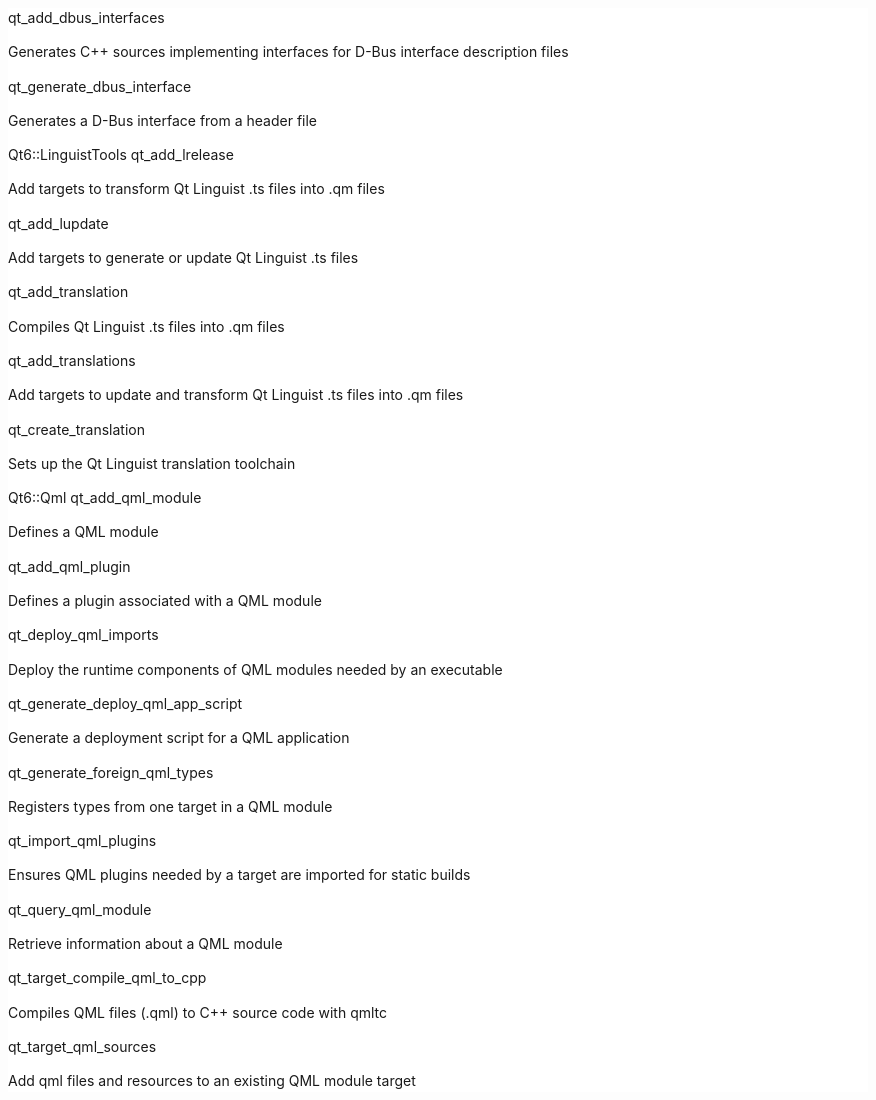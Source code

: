 qt_add_dbus_interfaces

Generates C++ sources implementing interfaces for D-Bus interface description files

qt_generate_dbus_interface

Generates a D-Bus interface from a header file

Qt6::LinguistTools
qt_add_lrelease

Add targets to transform Qt Linguist .ts files into .qm files

qt_add_lupdate

Add targets to generate or update Qt Linguist .ts files

qt_add_translation

Compiles Qt Linguist .ts files into .qm files

qt_add_translations

Add targets to update and transform Qt Linguist .ts files into .qm files

qt_create_translation

Sets up the Qt Linguist translation toolchain

Qt6::Qml
qt_add_qml_module

Defines a QML module

qt_add_qml_plugin

Defines a plugin associated with a QML module

qt_deploy_qml_imports

Deploy the runtime components of QML modules needed by an executable

qt_generate_deploy_qml_app_script

Generate a deployment script for a QML application

qt_generate_foreign_qml_types

Registers types from one target in a QML module

qt_import_qml_plugins

Ensures QML plugins needed by a target are imported for static builds

qt_query_qml_module

Retrieve information about a QML module

qt_target_compile_qml_to_cpp

Compiles QML files (.qml) to C++ source code with qmltc

qt_target_qml_sources

Add qml files and resources to an existing QML module target
